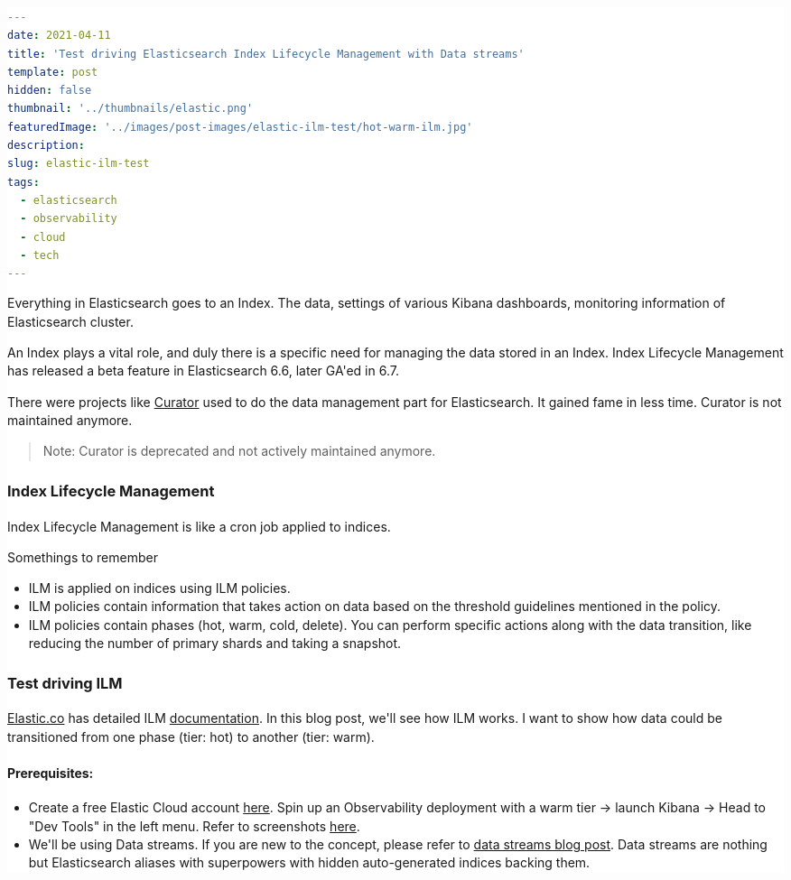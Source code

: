 ```yaml
---
date: 2021-04-11
title: 'Test driving Elasticsearch Index Lifecycle Management with Data streams'
template: post
hidden: false
thumbnail: '../thumbnails/elastic.png'
featuredImage: '../images/post-images/elastic-ilm-test/hot-warm-ilm.jpg'
description: 
slug: elastic-ilm-test
tags:
  - elasticsearch
  - observability
  - cloud
  - tech
---
```


Everything in Elasticsearch goes to an Index. The data, settings of various Kibana dashboards, monitoring information of Elasticsearch cluster. 

An Index plays a vital role, and duly there is a specific need for managing the data stored in an Index. Index Lifecycle Management has released a beta feature in Elasticsearch 6.6, later GA'ed in 6.7. 

There were projects like [Curator](https://github.com/elastic/curator) used to do the data management part for Elasticsearch. It gained fame in less time. Curator is not maintained anymore. 

> Note: Curator is deprecated and not actively maintained anymore.

### Index Lifecycle Management

Index Lifecycle Management is like a cron job applied to indices. 

Somethings to remember

- ILM is applied on indices using ILM policies.
- ILM policies contain information that takes action on data based on the threshold guidelines mentioned in the policy.
- ILM policies contain phases (hot, warm, cold, delete). You can perform specific actions along with the data transition, like reducing the number of primary shards and taking a snapshot.

### Test driving ILM

[Elastic.co](http://elastic.co) has detailed ILM [documentation](https://www.elastic.co/guide/en/elasticsearch/reference/current/index-lifecycle-management.html). In this blog post, we'll see how ILM works. I want to show how data could be transitioned from one phase (tier: hot) to another (tier: warm). 

#### Prerequisites: 

- Create a free Elastic Cloud account [here](https://cloud.elastic.co/registration).  Spin up an Observability deployment with a warm tier → launch Kibana → Head to "Dev Tools" in the left menu. Refer to screenshots [here](#elastic-cloud-account-creation  ).
- We'll be using Data streams. If you are new to the concept, please refer to [data streams blog post](https://aravind.dev/elastic-data-stream/). Data streams are nothing but Elasticsearch aliases with superpowers with hidden auto-generated indices backing them.
